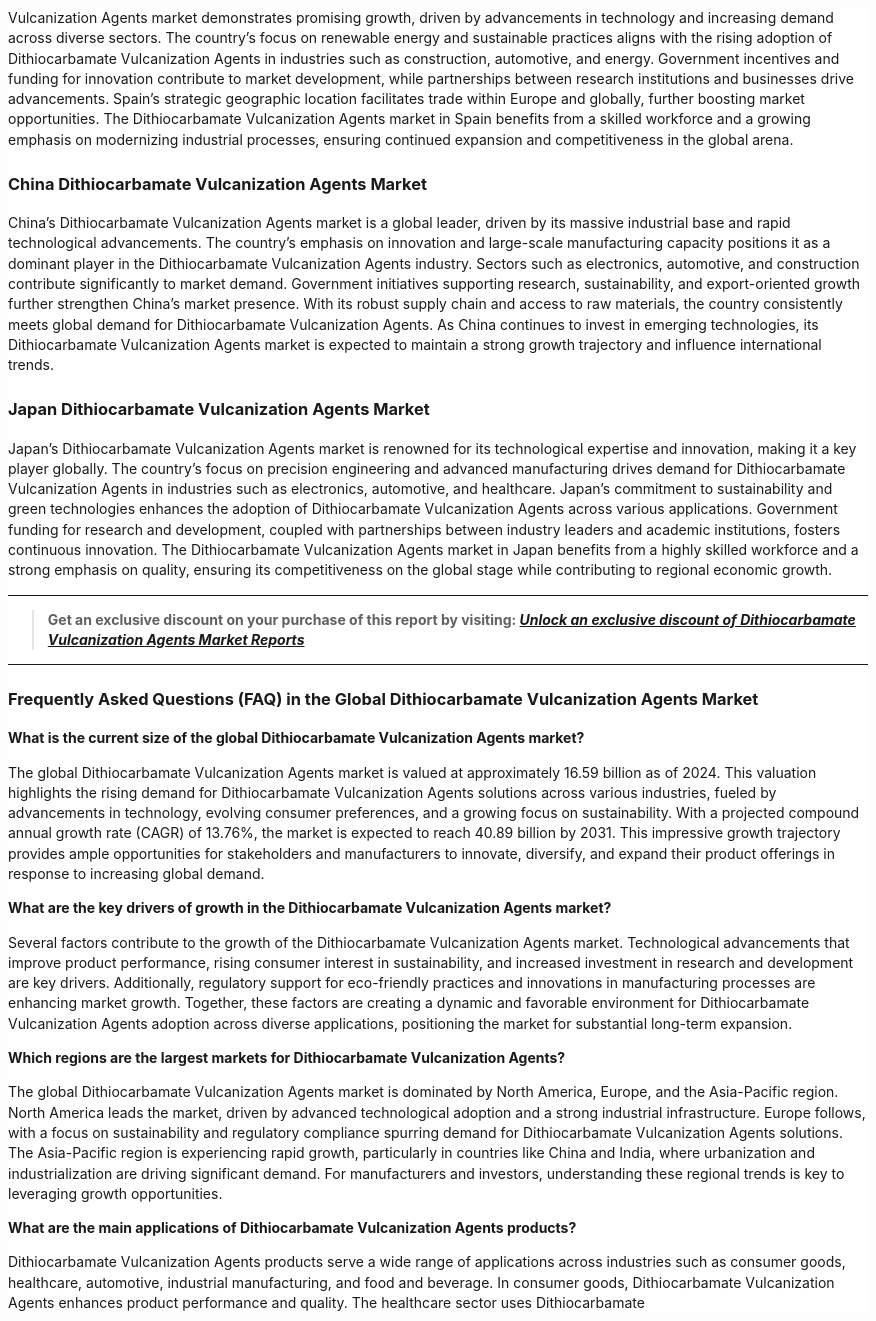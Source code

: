 Vulcanization Agents market demonstrates promising growth, driven by advancements in technology and increasing demand across diverse sectors. The country&rsquo;s focus on renewable energy and sustainable practices aligns with the rising adoption of Dithiocarbamate Vulcanization Agents in industries such as construction, automotive, and energy. Government incentives and funding for innovation contribute to market development, while partnerships between research institutions and businesses drive advancements. Spain&rsquo;s strategic geographic location facilitates trade within Europe and globally, further boosting market opportunities. The Dithiocarbamate Vulcanization Agents market in Spain benefits from a skilled workforce and a growing emphasis on modernizing industrial processes, ensuring continued expansion and competitiveness in the global arena.</p><h3>China Dithiocarbamate Vulcanization Agents Market</h3><p>China&rsquo;s Dithiocarbamate Vulcanization Agents market is a global leader, driven by its massive industrial base and rapid technological advancements. The country&rsquo;s emphasis on innovation and large-scale manufacturing capacity positions it as a dominant player in the Dithiocarbamate Vulcanization Agents industry. Sectors such as electronics, automotive, and construction contribute significantly to market demand. Government initiatives supporting research, sustainability, and export-oriented growth further strengthen China&rsquo;s market presence. With its robust supply chain and access to raw materials, the country consistently meets global demand for Dithiocarbamate Vulcanization Agents. As China continues to invest in emerging technologies, its Dithiocarbamate Vulcanization Agents market is expected to maintain a strong growth trajectory and influence international trends.</p><h3>Japan Dithiocarbamate Vulcanization Agents Market</h3><p>Japan&rsquo;s Dithiocarbamate Vulcanization Agents market is renowned for its technological expertise and innovation, making it a key player globally. The country&rsquo;s focus on precision engineering and advanced manufacturing drives demand for Dithiocarbamate Vulcanization Agents in industries such as electronics, automotive, and healthcare. Japan&rsquo;s commitment to sustainability and green technologies enhances the adoption of Dithiocarbamate Vulcanization Agents across various applications. Government funding for research and development, coupled with partnerships between industry leaders and academic institutions, fosters continuous innovation. The Dithiocarbamate Vulcanization Agents market in Japan benefits from a highly skilled workforce and a strong emphasis on quality, ensuring its competitiveness on the global stage while contributing to regional economic growth.</p><hr /><blockquote><p><strong>Get an exclusive discount on your purchase of this report by visiting: <em><a href="://marketresearchpulse.com/ask-for-discount/47663?utm_source=Github&amp;utm_medium=0112">Unlock an exclusive discount of Dithiocarbamate Vulcanization Agents Market Reports</a></em>&nbsp;</strong></p></blockquote><hr /><h3>Frequently Asked Questions (FAQ) in the Global Dithiocarbamate Vulcanization Agents Market</h3><p><strong>What is the current size of the global Dithiocarbamate Vulcanization Agents market?</strong></p><p>The global Dithiocarbamate Vulcanization Agents market is valued at approximately 16.59 billion as of 2024. This valuation highlights the rising demand for Dithiocarbamate Vulcanization Agents solutions across various industries, fueled by advancements in technology, evolving consumer preferences, and a growing focus on sustainability. With a projected compound annual growth rate (CAGR) of 13.76%, the market is expected to reach 40.89 billion by 2031. This impressive growth trajectory provides ample opportunities for stakeholders and manufacturers to innovate, diversify, and expand their product offerings in response to increasing global demand.</p><p><strong>What are the key drivers of growth in the Dithiocarbamate Vulcanization Agents market?</strong></p><p>Several factors contribute to the growth of the Dithiocarbamate Vulcanization Agents market. Technological advancements that improve product performance, rising consumer interest in sustainability, and increased investment in research and development are key drivers. Additionally, regulatory support for eco-friendly practices and innovations in manufacturing processes are enhancing market growth. Together, these factors are creating a dynamic and favorable environment for Dithiocarbamate Vulcanization Agents adoption across diverse applications, positioning the market for substantial long-term expansion.</p><p><strong>Which regions are the largest markets for Dithiocarbamate Vulcanization Agents?</strong></p><p>The global Dithiocarbamate Vulcanization Agents market is dominated by North America, Europe, and the Asia-Pacific region. North America leads the market, driven by advanced technological adoption and a strong industrial infrastructure. Europe follows, with a focus on sustainability and regulatory compliance spurring demand for Dithiocarbamate Vulcanization Agents solutions. The Asia-Pacific region is experiencing rapid growth, particularly in countries like China and India, where urbanization and industrialization are driving significant demand. For manufacturers and investors, understanding these regional trends is key to leveraging growth opportunities.</p><p><strong>What are the main applications of Dithiocarbamate Vulcanization Agents products?</strong></p><p>Dithiocarbamate Vulcanization Agents products serve a wide range of applications across industries such as consumer goods, healthcare, automotive, industrial manufacturing, and food and beverage. In consumer goods, Dithiocarbamate Vulcanization Agents enhances product performance and quality. The healthcare sector uses Dithiocarbamate